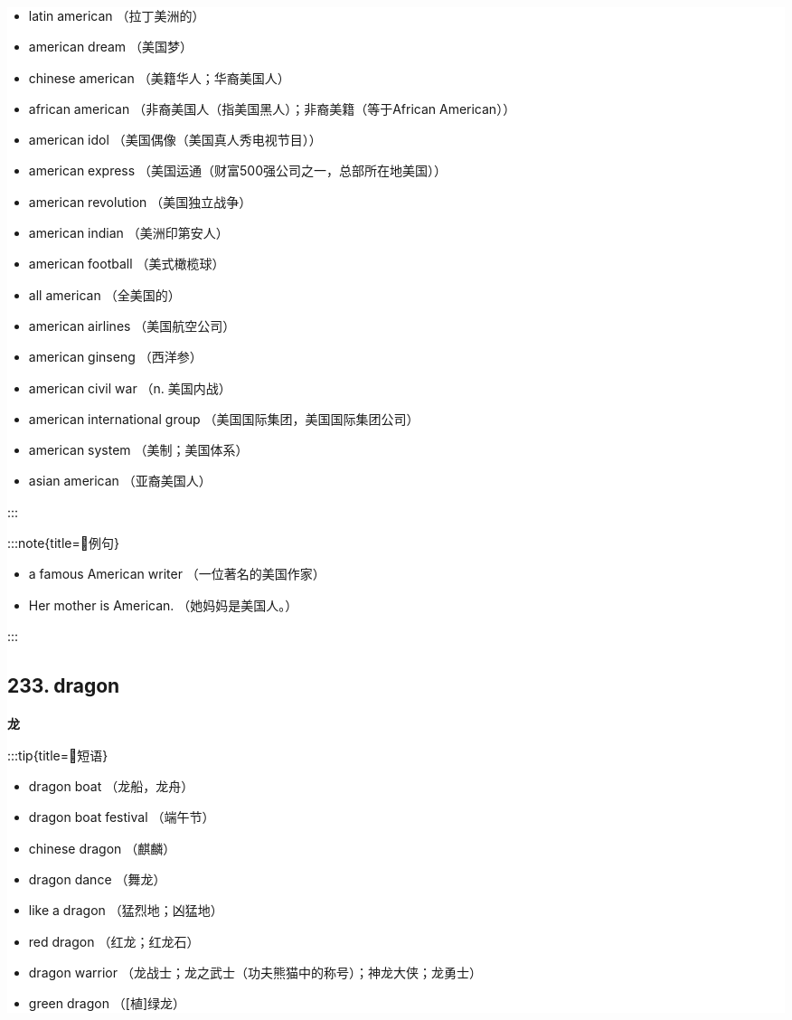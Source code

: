 - latin american （拉丁美洲的）

- american dream （美国梦）

- chinese american （美籍华人；华裔美国人）

- african american （非裔美国人（指美国黑人）；非裔美籍（等于African American））

- american idol （美国偶像（美国真人秀电视节目））

- american express （美国运通（财富500强公司之一，总部所在地美国））

- american revolution （美国独立战争）

- american indian （美洲印第安人）

- american football （美式橄榄球）

- all american （全美国的）

- american airlines （美国航空公司）

- american ginseng （西洋参）

- american civil war （n. 美国内战）

- american international group （美国国际集团，美国国际集团公司）

- american system （美制；美国体系）

- asian american （亚裔美国人）

:::

:::note{title=🎤例句}

- a famous American writer （一位著名的美国作家）

- Her mother is American. （她妈妈是美国人。）

:::

## 233. dragon

**龙**

:::tip{title=🤩短语}

- dragon boat （龙船，龙舟）

- dragon boat festival （端午节）

- chinese dragon （麒麟）

- dragon dance （舞龙）

- like a dragon （猛烈地；凶猛地）

- red dragon （红龙；红龙石）

- dragon warrior （龙战士；龙之武士（功夫熊猫中的称号）；神龙大侠；龙勇士）

- green dragon （[植]绿龙）
